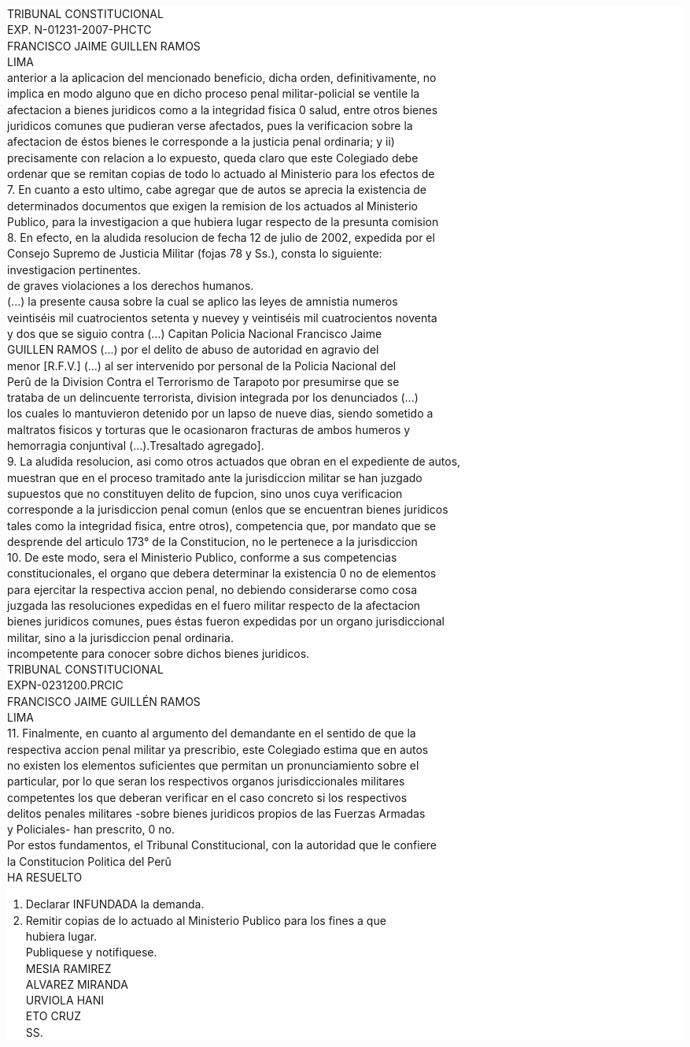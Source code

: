 TRIBUNAL CONSTITUCIONAL  
EXP. N-01231-2007-PHCTC  
FRANCISCO JAIME GUILLEN RAMOS  
LIMA  
anterior a la aplicacion del mencionado beneficio, dicha orden, definitivamente, no  
implica en modo alguno que en dicho proceso penal militar-policial se ventile la  
afectacion a bienes juridicos como a la integridad fisica 0 salud, entre otros bienes  
juridicos comunes que pudieran verse afectados, pues la verificacion sobre la  
afectacion de éstos bienes le corresponde a la justicia penal ordinaria; y ii)  
precisamente con relacion a lo expuesto, queda claro que este Colegiado debe  
ordenar que se remitan copias de todo lo actuado al Ministerio para los efectos de  
7. En cuanto a esto ultimo, cabe agregar que de autos se aprecia la existencia de  
determinados documentos que exigen la remision de los actuados al Ministerio  
Publico, para la investigacion a que hubiera lugar respecto de la presunta comision  
8. En efecto, en la aludida resolucion de fecha 12 de julio de 2002, expedida por el  
Consejo Supremo de Justicia Militar (fojas 78 y Ss.), consta lo siguiente:  
investigacion pertinentes.  
de graves violaciones a los derechos humanos.  
(...) la presente causa sobre la cual se aplico las leyes de amnistia numeros  
veintiséis mil cuatrocientos setenta y nuevey y veintiséis mil cuatrocientos noventa  
y dos que se siguio contra (...) Capitan Policia Nacional Francisco Jaime  
GUILLEN RAMOS (...) por el delito de abuso de autoridad en agravio del  
menor [R.F.V.] (...) al ser intervenido por personal de la Policia Nacional del  
Perû de la Division Contra el Terrorismo de Tarapoto por presumirse que se  
trataba de un delincuente terrorista, division integrada por los denunciados (...)  
los cuales lo mantuvieron detenido por un lapso de nueve dias, siendo sometido a  
maltratos fisicos y torturas que le ocasionaron fracturas de ambos humeros y  
hemorragia conjuntival (...).Tresaltado agregado].  
9. La aludida resolucion, asi como otros actuados que obran en el expediente de autos,  
muestran que en el proceso tramitado ante la jurisdiccion militar se han juzgado  
supuestos que no constituyen delito de fupcion, sino unos cuya verificacion  
corresponde a la jurisdiccion penal comun (enlos que se encuentran bienes juridicos  
tales como la integridad fisica, entre otros), competencia que, por mandato que se  
desprende del articulo 173° de la Constitucion, no le pertenece a la jurisdiccion  
10. De este modo, sera el Ministerio Publico, conforme a sus competencias  
constitucionales, el organo que debera determinar la existencia 0 no de elementos  
para ejercitar la respectiva accion penal, no debiendo considerarse como cosa  
juzgada las resoluciones expedidas en el fuero militar respecto de la afectacion  
bienes juridicos comunes, pues éstas fueron expedidas por un organo jurisdiccional  
militar, sino a la jurisdiccion penal ordinaria.  
incompetente para conocer sobre dichos bienes juridicos.  
TRIBUNAL CONSTITUCIONAL  
EXPN-0231200.PRCIC  
FRANCISCO JAIME GUILLÉN RAMOS  
LIMA  
11. Finalmente, en cuanto al argumento del demandante en el sentido de que la  
respectiva accion penal militar ya prescribio, este Colegiado estima que en autos  
no existen los elementos suficientes que permitan un pronunciamiento sobre el  
particular, por lo que seran los respectivos organos jurisdiccionales militares  
competentes los que deberan verificar en el caso concreto si los respectivos  
delitos penales militares -sobre bienes juridicos propios de las Fuerzas Armadas  
y Policiales- han prescrito, 0 no.  
Por estos fundamentos, el Tribunal Constitucional, con la autoridad que le confiere  
la Constitucion Politica del Perû  
HA RESUELTO  
1. Declarar INFUNDADA la demanda.  
2. Remitir copias de lo actuado al Ministerio Publico para los fines a que  
hubiera lugar.  
Publiquese y notifiquese.  
MESIA RAMIREZ  
ALVAREZ MIRANDA  
URVIOLA HANI  
ETO CRUZ  
SS.  